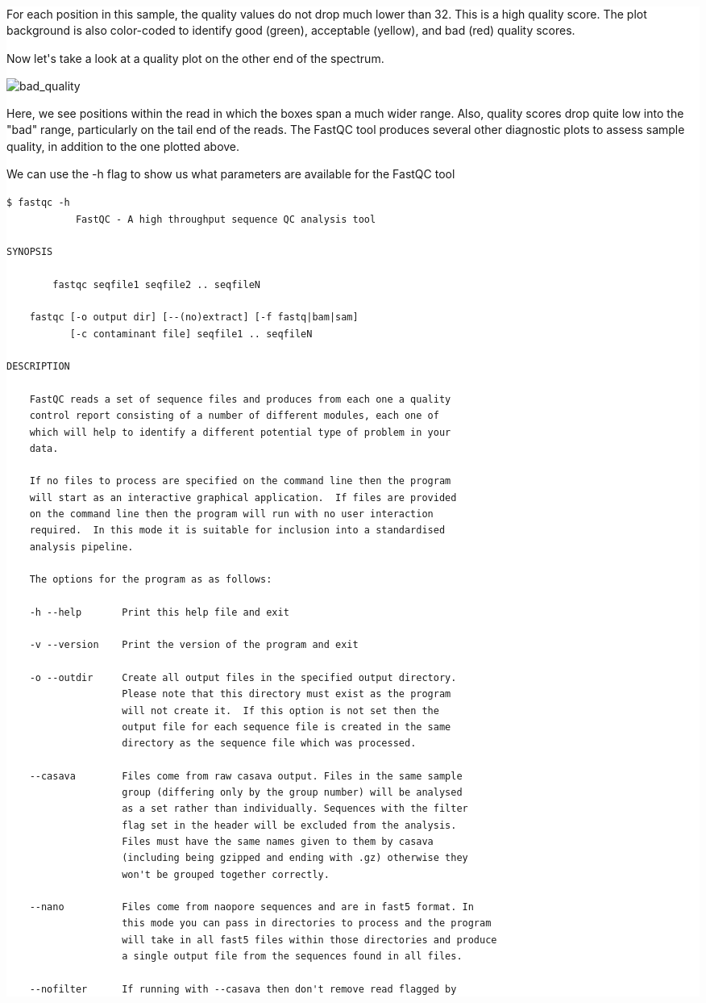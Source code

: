 For each position in this sample, the quality values do not drop much lower than 32. This
is a high quality score. The plot background is also color-coded to identify good (green),
acceptable (yellow), and bad (red) quality scores.

Now let's take a look at a quality plot on the other end of the spectrum.

![bad_quality](../img/bad_quality1.8.png)

Here, we see positions within the read in which the boxes span a much wider range. Also, quality scores drop quite low into the "bad" range, particularly on the tail end of the reads. The FastQC tool produces several other diagnostic plots to assess sample quality, in addition to the one plotted above.

 We can use the -h flag to show us what parameters are available for the FastQC tool
 
~~~
$ fastqc -h
            FastQC - A high throughput sequence QC analysis tool

SYNOPSIS

        fastqc seqfile1 seqfile2 .. seqfileN

    fastqc [-o output dir] [--(no)extract] [-f fastq|bam|sam]
           [-c contaminant file] seqfile1 .. seqfileN

DESCRIPTION

    FastQC reads a set of sequence files and produces from each one a quality
    control report consisting of a number of different modules, each one of
    which will help to identify a different potential type of problem in your
    data.

    If no files to process are specified on the command line then the program
    will start as an interactive graphical application.  If files are provided
    on the command line then the program will run with no user interaction
    required.  In this mode it is suitable for inclusion into a standardised
    analysis pipeline.

    The options for the program as as follows:

    -h --help       Print this help file and exit

    -v --version    Print the version of the program and exit

    -o --outdir     Create all output files in the specified output directory.
                    Please note that this directory must exist as the program
                    will not create it.  If this option is not set then the
                    output file for each sequence file is created in the same
                    directory as the sequence file which was processed.

    --casava        Files come from raw casava output. Files in the same sample
                    group (differing only by the group number) will be analysed
                    as a set rather than individually. Sequences with the filter
                    flag set in the header will be excluded from the analysis.
                    Files must have the same names given to them by casava
                    (including being gzipped and ending with .gz) otherwise they
                    won't be grouped together correctly.

    --nano          Files come from naopore sequences and are in fast5 format. In
                    this mode you can pass in directories to process and the program
                    will take in all fast5 files within those directories and produce
                    a single output file from the sequences found in all files.

    --nofilter      If running with --casava then don't remove read flagged by
~~~
